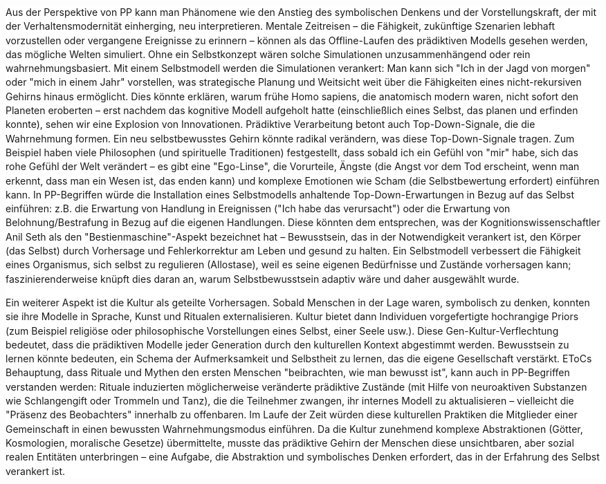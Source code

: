 Aus der Perspektive von PP kann man Phänomene wie den Anstieg des symbolischen Denkens und der Vorstellungskraft, der mit der Verhaltensmodernität einherging, neu interpretieren. Mentale Zeitreisen – die Fähigkeit, zukünftige Szenarien lebhaft vorzustellen oder vergangene Ereignisse zu erinnern – können als das Offline-Laufen des prädiktiven Modells gesehen werden, das mögliche Welten simuliert. Ohne ein Selbstkonzept wären solche Simulationen unzusammenhängend oder rein wahrnehmungsbasiert. Mit einem Selbstmodell werden die Simulationen verankert: Man kann sich "Ich in der Jagd von morgen" oder "mich in einem Jahr" vorstellen, was strategische Planung und Weitsicht weit über die Fähigkeiten eines nicht-rekursiven Gehirns hinaus ermöglicht. Dies könnte erklären, warum frühe Homo sapiens, die anatomisch modern waren, nicht sofort den Planeten eroberten – erst nachdem das kognitive Modell aufgeholt hatte (einschließlich eines Selbst, das planen und erfinden konnte), sehen wir eine Explosion von Innovationen. Prädiktive Verarbeitung betont auch Top-Down-Signale, die die Wahrnehmung formen. Ein neu selbstbewusstes Gehirn könnte radikal verändern, was diese Top-Down-Signale tragen. Zum Beispiel haben viele Philosophen (und spirituelle Traditionen) festgestellt, dass sobald ich ein Gefühl von "mir" habe, sich das rohe Gefühl der Welt verändert – es gibt eine "Ego-Linse", die Vorurteile, Ängste (die Angst vor dem Tod erscheint, wenn man erkennt, dass man ein Wesen ist, das enden kann) und komplexe Emotionen wie Scham (die Selbstbewertung erfordert) einführen kann. In PP-Begriffen würde die Installation eines Selbstmodells anhaltende Top-Down-Erwartungen in Bezug auf das Selbst einführen: z.B. die Erwartung von Handlung in Ereignissen ("Ich habe das verursacht") oder die Erwartung von Belohnung/Bestrafung in Bezug auf die eigenen Handlungen. Diese könnten dem entsprechen, was der Kognitionswissenschaftler Anil Seth als den "Bestienmaschine"-Aspekt bezeichnet hat – Bewusstsein, das in der Notwendigkeit verankert ist, den Körper (das Selbst) durch Vorhersage und Fehlerkorrektur am Leben und gesund zu halten. Ein Selbstmodell verbessert die Fähigkeit eines Organismus, sich selbst zu regulieren (Allostase), weil es seine eigenen Bedürfnisse und Zustände vorhersagen kann; faszinierenderweise knüpft dies daran an, warum Selbstbewusstsein adaptiv wäre und daher ausgewählt wurde.

Ein weiterer Aspekt ist die Kultur als geteilte Vorhersagen. Sobald Menschen in der Lage waren, symbolisch zu denken, konnten sie ihre Modelle in Sprache, Kunst und Ritualen externalisieren. Kultur bietet dann Individuen vorgefertigte hochrangige Priors (zum Beispiel religiöse oder philosophische Vorstellungen eines Selbst, einer Seele usw.). Diese Gen-Kultur-Verflechtung bedeutet, dass die prädiktiven Modelle jeder Generation durch den kulturellen Kontext abgestimmt werden. Bewusstsein zu lernen könnte bedeuten, ein Schema der Aufmerksamkeit und Selbstheit zu lernen, das die eigene Gesellschaft verstärkt. EToCs Behauptung, dass Rituale und Mythen den ersten Menschen "beibrachten, wie man bewusst ist", kann auch in PP-Begriffen verstanden werden: Rituale induzierten möglicherweise veränderte prädiktive Zustände (mit Hilfe von neuroaktiven Substanzen wie Schlangengift oder Trommeln und Tanz), die die Teilnehmer zwangen, ihr internes Modell zu aktualisieren – vielleicht die "Präsenz des Beobachters" innerhalb zu offenbaren. Im Laufe der Zeit würden diese kulturellen Praktiken die Mitglieder einer Gemeinschaft in einen bewussten Wahrnehmungsmodus einführen. Da die Kultur zunehmend komplexe Abstraktionen (Götter, Kosmologien, moralische Gesetze) übermittelte, musste das prädiktive Gehirn der Menschen diese unsichtbaren, aber sozial realen Entitäten unterbringen – eine Aufgabe, die Abstraktion und symbolisches Denken erfordert, das in der Erfahrung des Selbst verankert ist.
